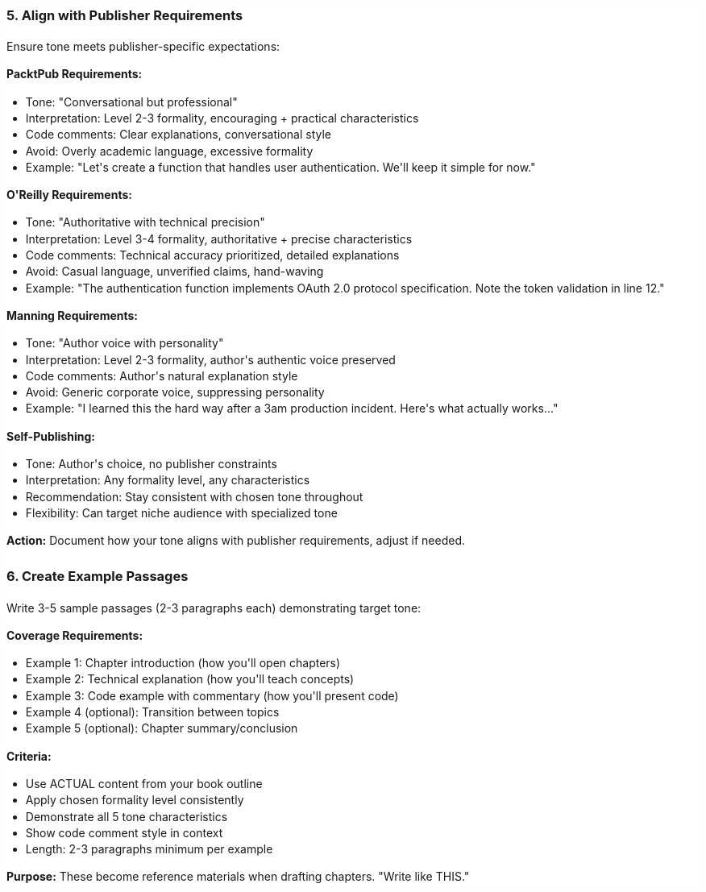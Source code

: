 ### 5. Align with Publisher Requirements

Ensure tone meets publisher-specific expectations:

**PacktPub Requirements:**
- Tone: "Conversational but professional"
- Interpretation: Level 2-3 formality, encouraging + practical characteristics
- Code comments: Clear explanations, conversational style
- Avoid: Overly academic language, excessive formality
- Example: "Let's create a function that handles user authentication. We'll keep it simple for now."

**O'Reilly Requirements:**
- Tone: "Authoritative with technical precision"
- Interpretation: Level 3-4 formality, authoritative + precise characteristics
- Code comments: Technical accuracy prioritized, detailed explanations
- Avoid: Casual language, unverified claims, hand-waving
- Example: "The authentication function implements OAuth 2.0 protocol specification. Note the token validation in line 12."

**Manning Requirements:**
- Tone: "Author voice with personality"
- Interpretation: Level 2-3 formality, author's authentic voice preserved
- Code comments: Author's natural explanation style
- Avoid: Generic corporate voice, suppressing personality
- Example: "I learned this the hard way after a 3am production incident. Here's what actually works..."

**Self-Publishing:**
- Tone: Author's choice, no publisher constraints
- Interpretation: Any formality level, any characteristics
- Recommendation: Stay consistent with chosen tone throughout
- Flexibility: Can target niche audience with specialized tone

**Action:** Document how your tone aligns with publisher requirements, adjust if needed.

### 6. Create Example Passages

Write 3-5 sample passages (2-3 paragraphs each) demonstrating target tone:

**Coverage Requirements:**
- Example 1: Chapter introduction (how you'll open chapters)
- Example 2: Technical explanation (how you'll teach concepts)
- Example 3: Code example with commentary (how you'll present code)
- Example 4 (optional): Transition between topics
- Example 5 (optional): Chapter summary/conclusion

**Criteria:**
- Use ACTUAL content from your book outline
- Apply chosen formality level consistently
- Demonstrate all 5 tone characteristics
- Show code comment style in context
- Length: 2-3 paragraphs minimum per example

**Purpose:** These become reference materials when drafting chapters. "Write like THIS."
